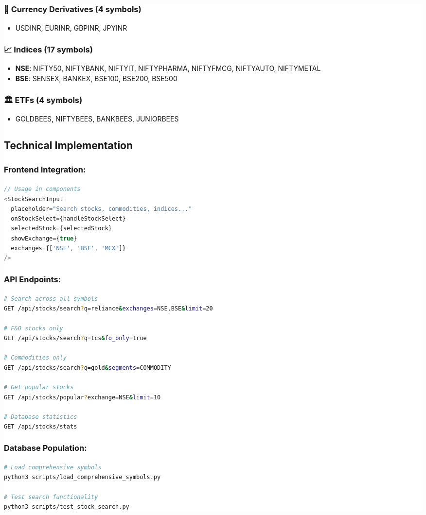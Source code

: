 ### 💱 **Currency Derivatives** (4 symbols)
- USDINR, EURINR, GBPINR, JPYINR

### 📈 **Indices** (17 symbols)
- **NSE**: NIFTY50, NIFTYBANK, NIFTYIT, NIFTYPHARMA, NIFTYFMCG, NIFTYAUTO, NIFTYMETAL
- **BSE**: SENSEX, BANKEX, BSE100, BSE200, BSE500

### 🏛️ **ETFs** (4 symbols)
- GOLDBEES, NIFTYBEES, BANKBEES, JUNIORBEES

## Technical Implementation

### **Frontend Integration:**
```typescript
// Usage in components
<StockSearchInput
  placeholder="Search stocks, commodities, indices..."
  onStockSelect={handleStockSelect}
  selectedStock={selectedStock}
  showExchange={true}
  exchanges={['NSE', 'BSE', 'MCX']}
/>
```

### **API Endpoints:**
```bash
# Search across all symbols
GET /api/stocks/search?q=reliance&exchanges=NSE,BSE&limit=20

# F&O stocks only
GET /api/stocks/search?q=tcs&fo_only=true

# Commodities only
GET /api/stocks/search?q=gold&segments=COMMODITY

# Get popular stocks
GET /api/stocks/popular?exchange=NSE&limit=10

# Database statistics
GET /api/stocks/stats
```

### **Database Population:**
```bash
# Load comprehensive symbols
python3 scripts/load_comprehensive_symbols.py

# Test search functionality
python3 scripts/test_stock_search.py
```
